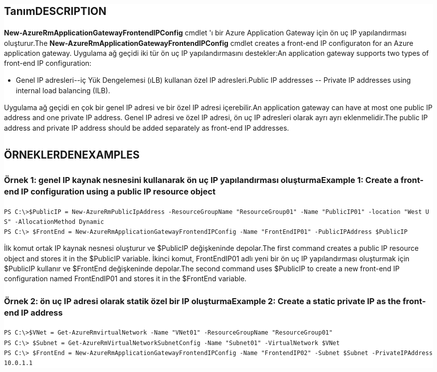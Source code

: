## <span data-ttu-id="4e3ce-107">Tanım</span><span class="sxs-lookup"><span data-stu-id="4e3ce-107">DESCRIPTION</span></span>
<span data-ttu-id="4e3ce-108">**New-AzureRmApplicationGatewayFrontendIPConfig** cmdlet 'ı bir Azure Application Gateway için ön uç IP yapılandırması oluşturur.</span><span class="sxs-lookup"><span data-stu-id="4e3ce-108">The **New-AzureRmApplicationGatewayFrontendIPConfig** cmdlet creates a front-end IP configuraton for an Azure application gateway.</span></span>
<span data-ttu-id="4e3ce-109">Uygulama ağ geçidi iki tür ön uç IP yapılandırmasını destekler:</span><span class="sxs-lookup"><span data-stu-id="4e3ce-109">An application gateway supports two types of front-end IP configuration:</span></span> 

- <span data-ttu-id="4e3ce-110">Genel IP adresleri--iç Yük Dengelemesi (ıLB) kullanan özel IP adresleri.</span><span class="sxs-lookup"><span data-stu-id="4e3ce-110">Public IP addresses -- Private IP addresses using internal load balancing (ILB).</span></span>

<span data-ttu-id="4e3ce-111">Uygulama ağ geçidi en çok bir genel IP adresi ve bir özel IP adresi içerebilir.</span><span class="sxs-lookup"><span data-stu-id="4e3ce-111">An application gateway can have at most one public IP address and one private IP address.</span></span>
<span data-ttu-id="4e3ce-112">Genel IP adresi ve özel IP adresi, ön uç IP adresleri olarak ayrı ayrı eklenmelidir.</span><span class="sxs-lookup"><span data-stu-id="4e3ce-112">The public IP address and private IP address should be added separately as front-end IP addresses.</span></span>

## <span data-ttu-id="4e3ce-113">ÖRNEKLERDEN</span><span class="sxs-lookup"><span data-stu-id="4e3ce-113">EXAMPLES</span></span>

### <span data-ttu-id="4e3ce-114">Örnek 1: genel IP kaynak nesnesini kullanarak ön uç IP yapılandırması oluşturma</span><span class="sxs-lookup"><span data-stu-id="4e3ce-114">Example 1: Create a front-end IP configuration using a public IP resource object</span></span>
```
PS C:\>$PublicIP = New-AzureRmPublicIpAddress -ResourceGroupName "ResourceGroup01" -Name "PublicIP01" -location "West US" -AllocationMethod Dynamic
PS C:\> $FrontEnd = New-AzureRmApplicationGatewayFrontendIPConfig -Name "FrontEndIP01" -PublicIPAddress $PublicIP
```

<span data-ttu-id="4e3ce-115">İlk komut ortak IP kaynak nesnesi oluşturur ve $PublicIP değişkeninde depolar.</span><span class="sxs-lookup"><span data-stu-id="4e3ce-115">The first command creates a public IP resource object and stores it in the $PublicIP variable.</span></span>
<span data-ttu-id="4e3ce-116">İkinci komut, FrontEndIP01 adlı yeni bir ön uç IP yapılandırması oluşturmak için $PublicIP kullanır ve $FrontEnd değişkeninde depolar.</span><span class="sxs-lookup"><span data-stu-id="4e3ce-116">The second command uses $PublicIP to create a new front-end IP configuration named FrontEndIP01 and stores it in the $FrontEnd variable.</span></span>

### <span data-ttu-id="4e3ce-117">Örnek 2: ön uç IP adresi olarak statik özel bir IP oluşturma</span><span class="sxs-lookup"><span data-stu-id="4e3ce-117">Example 2: Create a static private IP as the front-end IP address</span></span>
```
PS C:\>$VNet = Get-AzureRmvirtualNetwork -Name "VNet01" -ResourceGroupName "ResourceGroup01"
PS C:\> $Subnet = Get-AzureRmVirtualNetworkSubnetConfig -Name "Subnet01" -VirtualNetwork $VNet
PS C:\> $FrontEnd = New-AzureRmApplicationGatewayFrontendIPConfig -Name "FrontendIP02" -Subnet $Subnet -PrivateIPAddress 10.0.1.1
```
